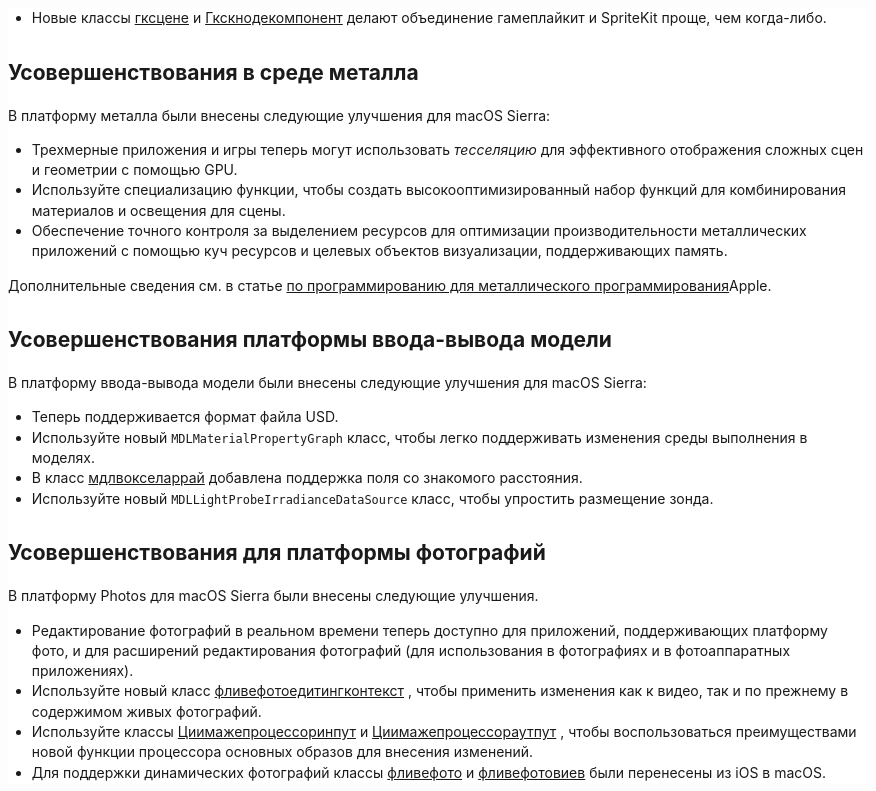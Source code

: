 - Новые классы [гксцене](https://developer.apple.com/reference/gameplaykit/gkscene) и [Гкскнодекомпонент](https://developer.apple.com/reference/gameplaykit/gksknodecomponent) делают объединение гамеплайкит и SpriteKit проще, чем когда-либо.

<a name="Metal-Framework-Enhancements"></a>

## <a name="metal-framework-enhancements"></a>Усовершенствования в среде металла

В платформу металла были внесены следующие улучшения для macOS Sierra:

- Трехмерные приложения и игры теперь могут использовать _тесселяцию_ для эффективного отображения сложных сцен и геометрии с помощью GPU.
- Используйте специализацию функции, чтобы создать высокооптимизированный набор функций для комбинирования материалов и освещения для сцены.
- Обеспечение точного контроля за выделением ресурсов для оптимизации производительности металлических приложений с помощью куч ресурсов и целевых объектов визуализации, поддерживающих память.

Дополнительные сведения см. в статье [по программированию для металлического программирования](https://developer.apple.com/library/prerelease/content/documentation/Miscellaneous/Conceptual/MetalProgrammingGuide/Introduction/Introduction.html#//apple_ref/doc/uid/TP40014221)Apple.

<a name="ModelIO-Framework-Enhancements"></a>

## <a name="model-io-framework-enhancements"></a>Усовершенствования платформы ввода-вывода модели

В платформу ввода-вывода модели были внесены следующие улучшения для macOS Sierra:

- Теперь поддерживается формат файла USD.
- Используйте новый `MDLMaterialPropertyGraph` класс, чтобы легко поддерживать изменения среды выполнения в моделях.
- В класс [мдлвокселаррай](https://developer.apple.com/reference/modelio/mdlvoxelarray) добавлена поддержка поля со знакомого расстояния.
- Используйте новый `MDLLightProbeIrradianceDataSource` класс, чтобы упростить размещение зонда.

<a name="Photos-Framework-Enhancements"></a>

## <a name="photos-framework-enhancements"></a>Усовершенствования для платформы фотографий

В платформу Photos для macOS Sierra были внесены следующие улучшения.

- Редактирование фотографий в реальном времени теперь доступно для приложений, поддерживающих платформу фото, и для расширений редактирования фотографий (для использования в фотографиях и в фотоаппаратных приложениях).
- Используйте новый класс [фливефотоедитингконтекст](https://developer.apple.com/reference/photos/phlivephotoeditingcontext) , чтобы применить изменения как к видео, так и по прежнему в содержимом живых фотографий.
- Используйте классы [Циимажепроцессоринпут](https://developer.apple.com/reference/coreimage/ciimageprocessorinput) и [Циимажепроцессораутпут](https://developer.apple.com/reference/coreimage/ciimageprocessoroutput) , чтобы воспользоваться преимуществами новой функции процессора основных образов для внесения изменений.
- Для поддержки динамических фотографий классы [фливефото](https://developer.apple.com/reference/photos/phlivephoto) и [фливефотовиев](https://developer.apple.com/reference/photosui/phlivephotoview) были перенесены из iOS в macOS.
